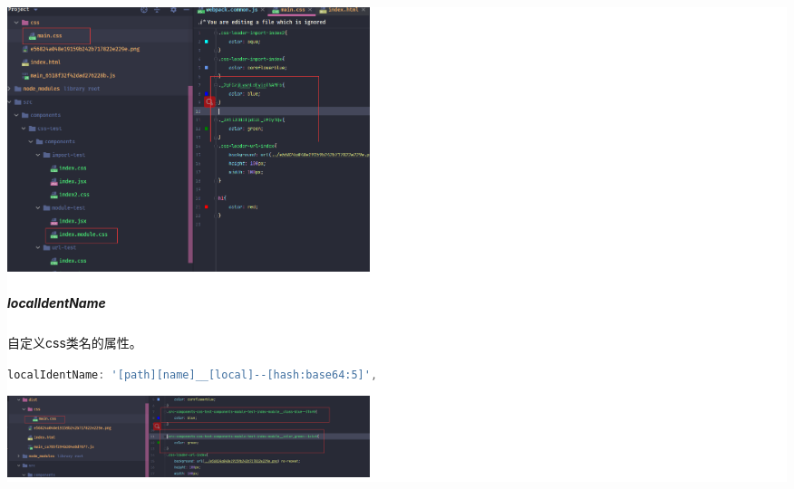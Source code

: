 <img src=".//images//image-09-13.png" width="400">



##### localIdentName 

自定义css类名的属性。

```js
localIdentName: '[path][name]__[local]--[hash:base64:5]',
```

<img src=".//images//image-09-14.png" width="400">

